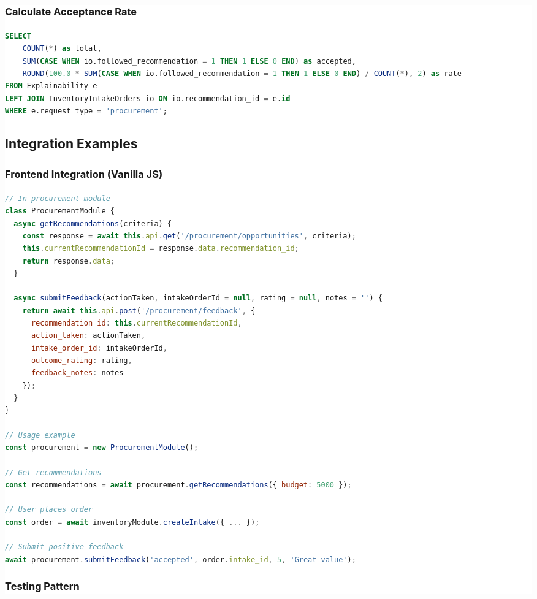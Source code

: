 ### Calculate Acceptance Rate
```sql
SELECT 
    COUNT(*) as total,
    SUM(CASE WHEN io.followed_recommendation = 1 THEN 1 ELSE 0 END) as accepted,
    ROUND(100.0 * SUM(CASE WHEN io.followed_recommendation = 1 THEN 1 ELSE 0 END) / COUNT(*), 2) as rate
FROM Explainability e
LEFT JOIN InventoryIntakeOrders io ON io.recommendation_id = e.id
WHERE e.request_type = 'procurement';
```

## Integration Examples

### Frontend Integration (Vanilla JS)

```javascript
// In procurement module
class ProcurementModule {
  async getRecommendations(criteria) {
    const response = await this.api.get('/procurement/opportunities', criteria);
    this.currentRecommendationId = response.data.recommendation_id;
    return response.data;
  }

  async submitFeedback(actionTaken, intakeOrderId = null, rating = null, notes = '') {
    return await this.api.post('/procurement/feedback', {
      recommendation_id: this.currentRecommendationId,
      action_taken: actionTaken,
      intake_order_id: intakeOrderId,
      outcome_rating: rating,
      feedback_notes: notes
    });
  }
}

// Usage example
const procurement = new ProcurementModule();

// Get recommendations
const recommendations = await procurement.getRecommendations({ budget: 5000 });

// User places order
const order = await inventoryModule.createIntake({ ... });

// Submit positive feedback
await procurement.submitFeedback('accepted', order.intake_id, 5, 'Great value');
```

### Testing Pattern
